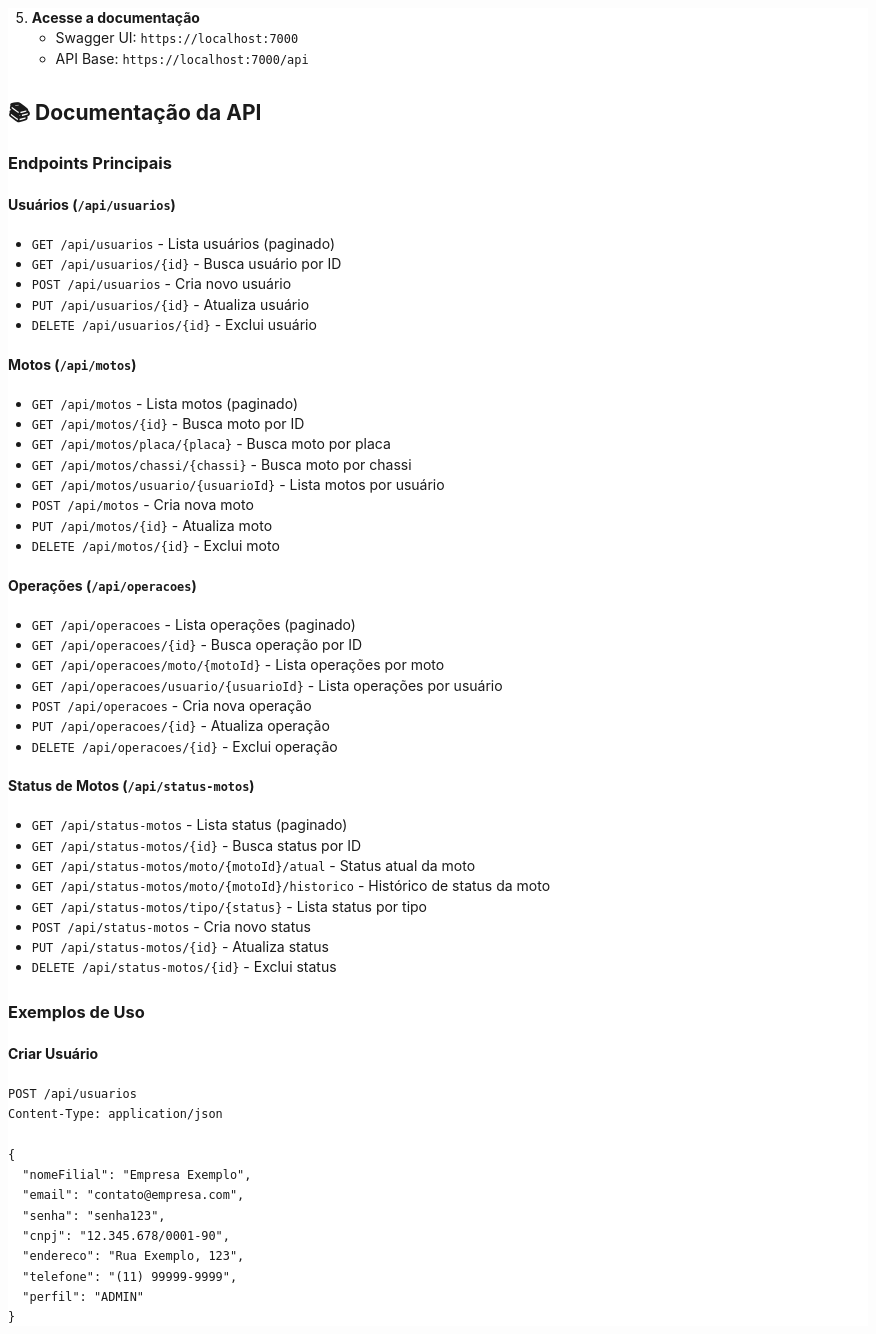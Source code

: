 5. **Acesse a documentação**
   - Swagger UI: `https://localhost:7000`
   - API Base: `https://localhost:7000/api`

## 📚 Documentação da API

### Endpoints Principais

#### Usuários (`/api/usuarios`)
- `GET /api/usuarios` - Lista usuários (paginado)
- `GET /api/usuarios/{id}` - Busca usuário por ID
- `POST /api/usuarios` - Cria novo usuário
- `PUT /api/usuarios/{id}` - Atualiza usuário
- `DELETE /api/usuarios/{id}` - Exclui usuário

#### Motos (`/api/motos`)
- `GET /api/motos` - Lista motos (paginado)
- `GET /api/motos/{id}` - Busca moto por ID
- `GET /api/motos/placa/{placa}` - Busca moto por placa
- `GET /api/motos/chassi/{chassi}` - Busca moto por chassi
- `GET /api/motos/usuario/{usuarioId}` - Lista motos por usuário
- `POST /api/motos` - Cria nova moto
- `PUT /api/motos/{id}` - Atualiza moto
- `DELETE /api/motos/{id}` - Exclui moto

#### Operações (`/api/operacoes`)
- `GET /api/operacoes` - Lista operações (paginado)
- `GET /api/operacoes/{id}` - Busca operação por ID
- `GET /api/operacoes/moto/{motoId}` - Lista operações por moto
- `GET /api/operacoes/usuario/{usuarioId}` - Lista operações por usuário
- `POST /api/operacoes` - Cria nova operação
- `PUT /api/operacoes/{id}` - Atualiza operação
- `DELETE /api/operacoes/{id}` - Exclui operação

#### Status de Motos (`/api/status-motos`)
- `GET /api/status-motos` - Lista status (paginado)
- `GET /api/status-motos/{id}` - Busca status por ID
- `GET /api/status-motos/moto/{motoId}/atual` - Status atual da moto
- `GET /api/status-motos/moto/{motoId}/historico` - Histórico de status da moto
- `GET /api/status-motos/tipo/{status}` - Lista status por tipo
- `POST /api/status-motos` - Cria novo status
- `PUT /api/status-motos/{id}` - Atualiza status
- `DELETE /api/status-motos/{id}` - Exclui status

### Exemplos de Uso

#### Criar Usuário
```http
POST /api/usuarios
Content-Type: application/json

{
  "nomeFilial": "Empresa Exemplo",
  "email": "contato@empresa.com",
  "senha": "senha123",
  "cnpj": "12.345.678/0001-90",
  "endereco": "Rua Exemplo, 123",
  "telefone": "(11) 99999-9999",
  "perfil": "ADMIN"
}
```
